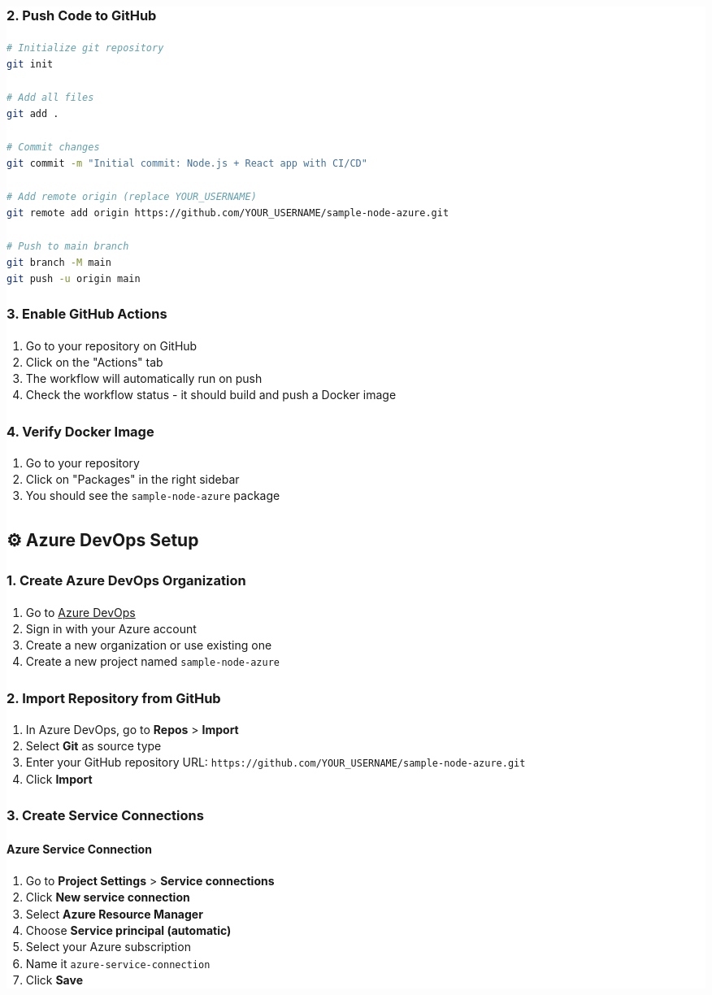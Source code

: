 ### 2. Push Code to GitHub

```bash
# Initialize git repository
git init

# Add all files
git add .

# Commit changes
git commit -m "Initial commit: Node.js + React app with CI/CD"

# Add remote origin (replace YOUR_USERNAME)
git remote add origin https://github.com/YOUR_USERNAME/sample-node-azure.git

# Push to main branch
git branch -M main
git push -u origin main
```

### 3. Enable GitHub Actions

1. Go to your repository on GitHub
2. Click on the "Actions" tab
3. The workflow will automatically run on push
4. Check the workflow status - it should build and push a Docker image

### 4. Verify Docker Image

1. Go to your repository
2. Click on "Packages" in the right sidebar
3. You should see the `sample-node-azure` package

## ⚙️ Azure DevOps Setup

### 1. Create Azure DevOps Organization

1. Go to [Azure DevOps](https://dev.azure.com/)
2. Sign in with your Azure account
3. Create a new organization or use existing one
4. Create a new project named `sample-node-azure`

### 2. Import Repository from GitHub

1. In Azure DevOps, go to **Repos** > **Import**
2. Select **Git** as source type
3. Enter your GitHub repository URL: `https://github.com/YOUR_USERNAME/sample-node-azure.git`
4. Click **Import**

### 3. Create Service Connections

#### Azure Service Connection
1. Go to **Project Settings** > **Service connections**
2. Click **New service connection**
3. Select **Azure Resource Manager**
4. Choose **Service principal (automatic)**
5. Select your Azure subscription
6. Name it `azure-service-connection`
7. Click **Save**
